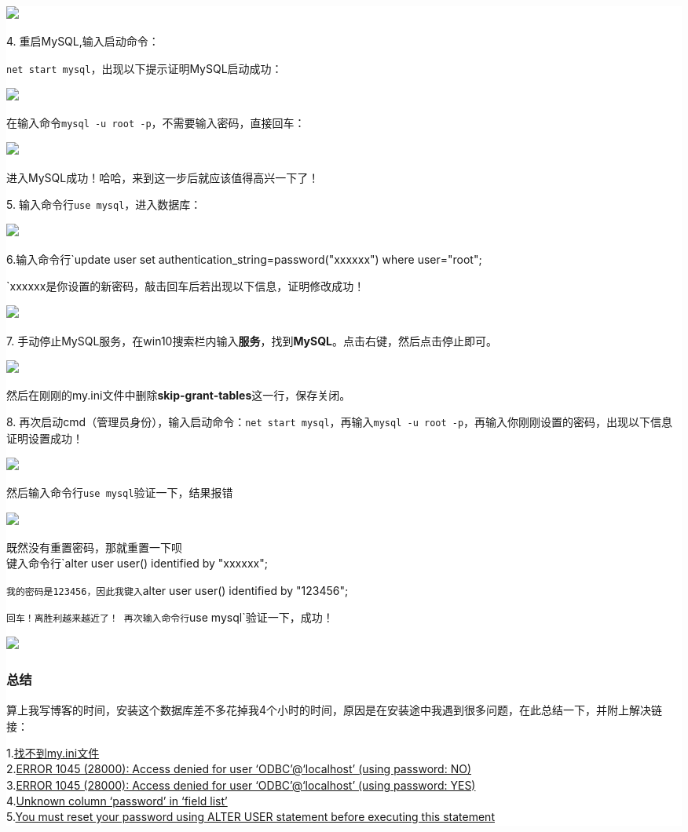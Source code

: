![](https://pic1.zhimg.com/v2-605cefe53c3d5025803dfac8ac386f0c_b.jpg)

4\. 重启MySQL,输入启动命令：

`net start mysql`，出现以下提示证明MySQL启动成功：

![](https://pic3.zhimg.com/v2-3d06564bc32d05130aebfe42bb233a2a_b.jpg)

在输入命令`mysql -u root -p`，不需要输入密码，直接回车：

![](https://pic2.zhimg.com/v2-cf12843c353df051f3b06b99add1bbf9_b.jpg)

进入MySQL成功！哈哈，来到这一步后就应该值得高兴一下了！

5\. 输入命令行`use mysql`，进入数据库：

![](https://pic3.zhimg.com/v2-b0afd82d3add8ceb1ac69de4b46832de_b.jpg)

6.输入命令行\`update user set authentication\_string=password("xxxxxx") where user="root";

\`xxxxxx是你设置的新密码，敲击回车后若出现以下信息，证明修改成功！

![](https://pic3.zhimg.com/v2-a38ff3417e6952b69de008cb0be0e5da_b.png)

7\. 手动停止MySQL服务，在win10搜索栏内输入**服务**，找到**MySQL**。点击右键，然后点击停止即可。

![](https://pic3.zhimg.com/v2-c4ab2601b545368d9279b46fa289bdca_b.jpg)

然后在刚刚的my.ini文件中删除**skip-grant-tables**这一行，保存关闭。

8\. 再次启动cmd（管理员身份），输入启动命令：`net start mysql`，再输入`mysql -u root -p`，再输入你刚刚设置的密码，出现以下信息证明设置成功！

![](https://pic1.zhimg.com/v2-91651177bbb96857c6e0814fd772ee9c_b.jpg)

然后输入命令行`use mysql`验证一下，结果报错  

![](https://pic3.zhimg.com/v2-141bd9fab0a666a4e5568305d9e2ee42_b.png)

既然没有重置密码，那就重置一下呗  
键入命令行\`alter user user() identified by "xxxxxx";

`我的密码是123456，因此我键入`alter user user() identified by "123456";

`回车！离胜利越来越近了！ 再次输入命令行`use mysql\`验证一下，成功！

![](https://pic2.zhimg.com/v2-2180dd24e2cb39b6b56e157dae24f6e9_b.jpg)

### 总结

算上我写博客的时间，安装这个数据库差不多花掉我4个小时的时间，原因是在安装途中我遇到很多问题，在此总结一下，并附上解决链接：

1.[找不到my.ini文件](https://link.zhihu.com/?target=https%3A//blog.csdn.net/baidu_41909653/article/details/82148455)  
2.[ERROR 1045 (28000): Access denied for user ‘ODBC’@‘localhost’ (using password: NO)](https://link.zhihu.com/?target=https%3A//blog.csdn.net/weixin_41688619/article/details/79879003)  
3.[ERROR 1045 (28000): Access denied for user ‘ODBC’@‘localhost’ (using password: YES)](https://link.zhihu.com/?target=https%3A//blog.csdn.net/weixin_41688619/article/details/79879003)  
4.[Unknown column ‘password’ in ‘field list’](https://link.zhihu.com/?target=https%3A//blog.csdn.net/u010603691/article/details/50379282)  
5.[You must reset your password using ALTER USER statement before executing this statement](https://link.zhihu.com/?target=https%3A//blog.csdn.net/hj7jay/article/details/65626766)
